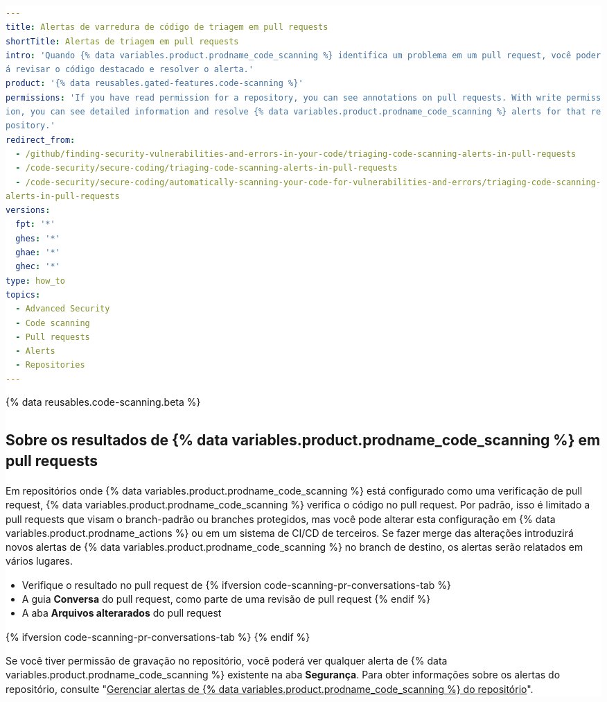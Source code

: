 ```yaml
---
title: Alertas de varredura de código de triagem em pull requests
shortTitle: Alertas de triagem em pull requests
intro: 'Quando {% data variables.product.prodname_code_scanning %} identifica um problema em um pull request, você poderá revisar o código destacado e resolver o alerta.'
product: '{% data reusables.gated-features.code-scanning %}'
permissions: 'If you have read permission for a repository, you can see annotations on pull requests. With write permission, you can see detailed information and resolve {% data variables.product.prodname_code_scanning %} alerts for that repository.'
redirect_from:
  - /github/finding-security-vulnerabilities-and-errors-in-your-code/triaging-code-scanning-alerts-in-pull-requests
  - /code-security/secure-coding/triaging-code-scanning-alerts-in-pull-requests
  - /code-security/secure-coding/automatically-scanning-your-code-for-vulnerabilities-and-errors/triaging-code-scanning-alerts-in-pull-requests
versions:
  fpt: '*'
  ghes: '*'
  ghae: '*'
  ghec: '*'
type: how_to
topics:
  - Advanced Security
  - Code scanning
  - Pull requests
  - Alerts
  - Repositories
---
```



{% data reusables.code-scanning.beta %}

## Sobre os resultados de {% data variables.product.prodname_code_scanning %} em pull requests

Em repositórios onde {% data variables.product.prodname_code_scanning %} está configurado como uma verificação de pull request, {% data variables.product.prodname_code_scanning %} verifica o código no pull request. Por padrão, isso é limitado a pull requests que visam o branch-padrão ou branches protegidos, mas você pode alterar esta configuração em {% data variables.product.prodname_actions %} ou em um sistema de CI/CD de terceiros. Se fazer merge das alterações introduzirá novos alertas de {% data variables.product.prodname_code_scanning %} no branch de destino, os alertas serão relatados em vários lugares.

- Verifique o resultado no pull request de {% ifversion code-scanning-pr-conversations-tab %}
- A guia **Conversa** do pull request, como parte de uma revisão de pull request {% endif %}
- A aba **Arquivos alterarados** do pull request

{% ifversion code-scanning-pr-conversations-tab %} {% endif %}

Se você tiver permissão de gravação no repositório, você poderá ver qualquer alerta de {% data variables.product.prodname_code_scanning %} existente na aba **Segurança**. Para obter informações sobre os alertas do repositório, consulte "[Gerenciar alertas de {% data variables.product.prodname_code_scanning %} do repositório](/code-security/secure-coding/managing-code-scanning-alerts-for-your-repository)".
